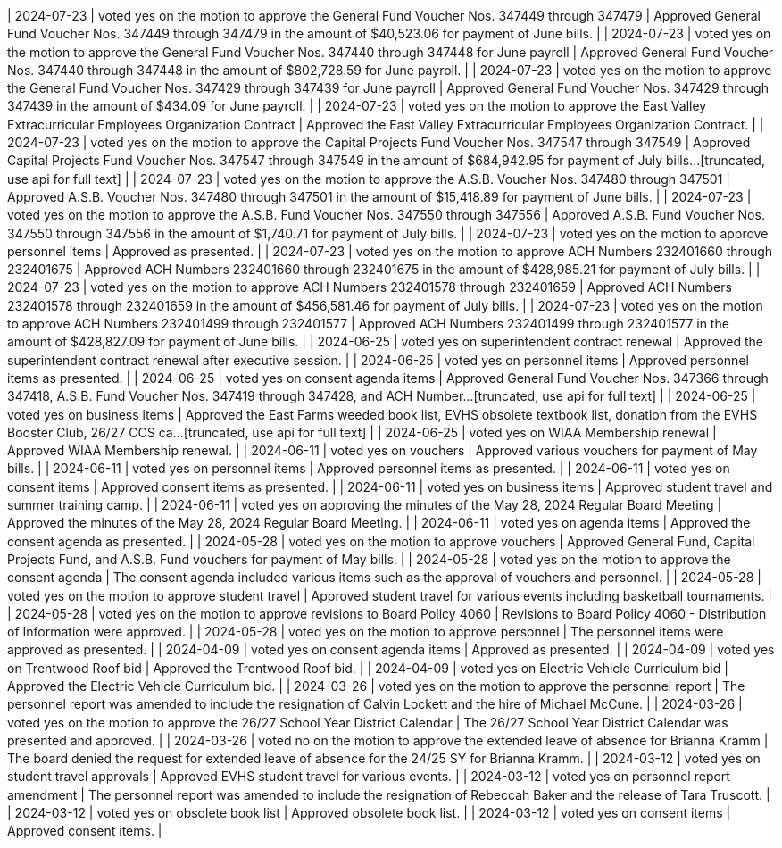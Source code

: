 | 2024-07-23 | voted yes on the motion to approve the General Fund Voucher Nos. 347449 through 347479 | Approved General Fund Voucher Nos. 347449 through 347479 in the amount of $40,523.06 for payment of June bills. |
| 2024-07-23 | voted yes on the motion to approve the General Fund Voucher Nos. 347440 through 347448 for June payroll | Approved General Fund Voucher Nos. 347440 through 347448 in the amount of $802,728.59 for June payroll. |
| 2024-07-23 | voted yes on the motion to approve the General Fund Voucher Nos. 347429 through 347439 for June payroll | Approved General Fund Voucher Nos. 347429 through 347439 in the amount of $434.09 for June payroll. |
| 2024-07-23 | voted yes on the motion to approve the East Valley Extracurricular Employees Organization Contract | Approved the East Valley Extracurricular Employees Organization Contract. |
| 2024-07-23 | voted yes on the motion to approve the Capital Projects Fund Voucher Nos. 347547 through 347549 | Approved Capital Projects Fund Voucher Nos. 347547 through 347549 in the amount of $684,942.95 for payment of July bills...[truncated, use api for full text] |
| 2024-07-23 | voted yes on the motion to approve the A.S.B. Voucher Nos. 347480 through 347501 | Approved A.S.B. Voucher Nos. 347480 through 347501 in the amount of $15,418.89 for payment of June bills. |
| 2024-07-23 | voted yes on the motion to approve the A.S.B. Fund Voucher Nos. 347550 through 347556 | Approved A.S.B. Fund Voucher Nos. 347550 through 347556 in the amount of $1,740.71 for payment of July bills. |
| 2024-07-23 | voted yes on the motion to approve personnel items | Approved as presented. |
| 2024-07-23 | voted yes on the motion to approve ACH Numbers 232401660 through 232401675 | Approved ACH Numbers 232401660 through 232401675 in the amount of $428,985.21 for payment of July bills. |
| 2024-07-23 | voted yes on the motion to approve ACH Numbers 232401578 through 232401659 | Approved ACH Numbers 232401578 through 232401659 in the amount of $456,581.46 for payment of July bills. |
| 2024-07-23 | voted yes on the motion to approve ACH Numbers 232401499 through 232401577 | Approved ACH Numbers 232401499 through 232401577 in the amount of $428,827.09 for payment of June bills. |
| 2024-06-25 | voted yes on superintendent contract renewal | Approved the superintendent contract renewal after executive session. |
| 2024-06-25 | voted yes on personnel items | Approved personnel items as presented. |
| 2024-06-25 | voted yes on consent agenda items | Approved General Fund Voucher Nos. 347366 through 347418, A.S.B. Fund Voucher Nos. 347419 through 347428, and ACH Number...[truncated, use api for full text] |
| 2024-06-25 | voted yes on business items | Approved the East Farms weeded book list, EVHS obsolete textbook list, donation from the EVHS Booster Club, 26/27 CCS ca...[truncated, use api for full text] |
| 2024-06-25 | voted yes on WIAA Membership renewal | Approved WIAA Membership renewal. |
| 2024-06-11 | voted yes on vouchers | Approved various vouchers for payment of May bills. |
| 2024-06-11 | voted yes on personnel items | Approved personnel items as presented. |
| 2024-06-11 | voted yes on consent items | Approved consent items as presented. |
| 2024-06-11 | voted yes on business items | Approved student travel and summer training camp. |
| 2024-06-11 | voted yes on approving the minutes of the May 28, 2024 Regular Board Meeting | Approved the minutes of the May 28, 2024 Regular Board Meeting. |
| 2024-06-11 | voted yes on agenda items | Approved the consent agenda as presented. |
| 2024-05-28 | voted yes on the motion to approve vouchers | Approved General Fund, Capital Projects Fund, and A.S.B. Fund vouchers for payment of May bills. |
| 2024-05-28 | voted yes on the motion to approve the consent agenda | The consent agenda included various items such as the approval of vouchers and personnel. |
| 2024-05-28 | voted yes on the motion to approve student travel | Approved student travel for various events including basketball tournaments. |
| 2024-05-28 | voted yes on the motion to approve revisions to Board Policy 4060 | Revisions to Board Policy 4060 - Distribution of Information were approved. |
| 2024-05-28 | voted yes on the motion to approve personnel | The personnel items were approved as presented. |
| 2024-04-09 | voted yes on consent agenda items | Approved as presented. |
| 2024-04-09 | voted yes on Trentwood Roof bid | Approved the Trentwood Roof bid. |
| 2024-04-09 | voted yes on Electric Vehicle Curriculum bid | Approved the Electric Vehicle Curriculum bid. |
| 2024-03-26 | voted yes on the motion to approve the personnel report | The personnel report was amended to include the resignation of Calvin Lockett and the hire of Michael McCune. |
| 2024-03-26 | voted yes on the motion to approve the 26/27 School Year District Calendar | The 26/27 School Year District Calendar was presented and approved. |
| 2024-03-26 | voted no on the motion to approve the extended leave of absence for Brianna Kramm | The board denied the request for extended leave of absence for the 24/25 SY for Brianna Kramm. |
| 2024-03-12 | voted yes on student travel approvals | Approved EVHS student travel for various events. |
| 2024-03-12 | voted yes on personnel report amendment | The personnel report was amended to include the resignation of Rebeccah Baker and the release of Tara Truscott. |
| 2024-03-12 | voted yes on obsolete book list | Approved obsolete book list. |
| 2024-03-12 | voted yes on consent items | Approved consent items. |